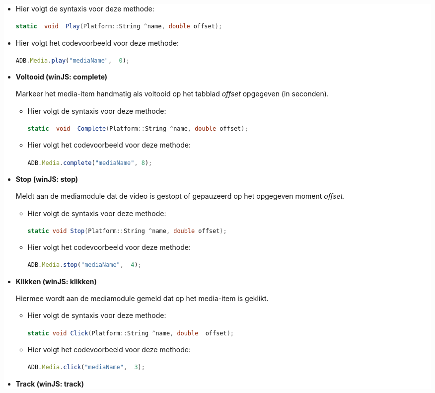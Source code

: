    * Hier volgt de syntaxis voor deze methode:

      ```csharp
      static  void  Play(Platform::String ^name, double offset);
      ```

   * Hier volgt het codevoorbeeld voor deze methode:

      ```js
      ADB.Media.play("mediaName",  0);
      ```

* **Voltooid (winJS: complete)**

   Markeer het media-item handmatig als voltooid op het tabblad *offset* opgegeven (in seconden).

   * Hier volgt de syntaxis voor deze methode:

      ```csharp
      static  void  Complete(Platform::String ^name, double offset);
      ```

   * Hier volgt het codevoorbeeld voor deze methode:

      ```js
      ADB.Media.complete("mediaName", 8);
      ```

* **Stop (winJS: stop)**

   Meldt aan de mediamodule dat de video is gestopt of gepauzeerd op het opgegeven moment *offset*.

   * Hier volgt de syntaxis voor deze methode:

      ```csharp
      static void Stop(Platform::String ^name, double offset);
      ```

   * Hier volgt het codevoorbeeld voor deze methode:

      ```js
      ADB.Media.stop("mediaName",  4);
      ```

* **Klikken (winJS: klikken)**

   Hiermee wordt aan de mediamodule gemeld dat op het media-item is geklikt.

   * Hier volgt de syntaxis voor deze methode:

      ```csharp
      static void Click(Platform::String ^name, double  offset);
      ```

   * Hier volgt het codevoorbeeld voor deze methode:

      ```js
      ADB.Media.click("mediaName",  3); 
      ```

* **Track (winJS: track)**
